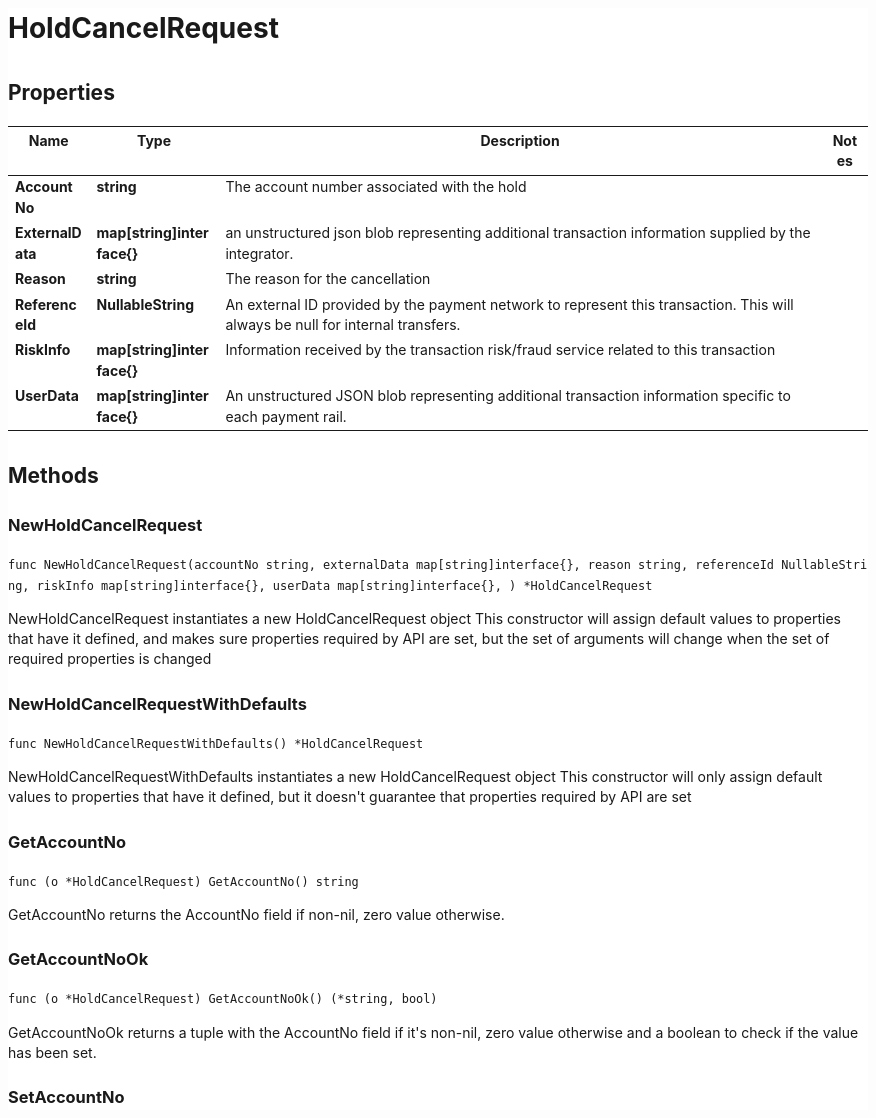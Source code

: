 # HoldCancelRequest

## Properties

Name | Type | Description | Notes
------------ | ------------- | ------------- | -------------
**AccountNo** | **string** | The account number associated with the hold | 
**ExternalData** | **map[string]interface{}** | an unstructured json blob representing additional transaction information supplied by the integrator. | 
**Reason** | **string** | The reason for the cancellation | 
**ReferenceId** | **NullableString** | An external ID provided by the payment network to represent this transaction. This will always be null for internal transfers. | 
**RiskInfo** | **map[string]interface{}** | Information received by the transaction risk/fraud service related to this transaction | 
**UserData** | **map[string]interface{}** | An unstructured JSON blob representing additional transaction information specific to each payment rail. | 

## Methods

### NewHoldCancelRequest

`func NewHoldCancelRequest(accountNo string, externalData map[string]interface{}, reason string, referenceId NullableString, riskInfo map[string]interface{}, userData map[string]interface{}, ) *HoldCancelRequest`

NewHoldCancelRequest instantiates a new HoldCancelRequest object
This constructor will assign default values to properties that have it defined,
and makes sure properties required by API are set, but the set of arguments
will change when the set of required properties is changed

### NewHoldCancelRequestWithDefaults

`func NewHoldCancelRequestWithDefaults() *HoldCancelRequest`

NewHoldCancelRequestWithDefaults instantiates a new HoldCancelRequest object
This constructor will only assign default values to properties that have it defined,
but it doesn't guarantee that properties required by API are set

### GetAccountNo

`func (o *HoldCancelRequest) GetAccountNo() string`

GetAccountNo returns the AccountNo field if non-nil, zero value otherwise.

### GetAccountNoOk

`func (o *HoldCancelRequest) GetAccountNoOk() (*string, bool)`

GetAccountNoOk returns a tuple with the AccountNo field if it's non-nil, zero value otherwise
and a boolean to check if the value has been set.

### SetAccountNo
